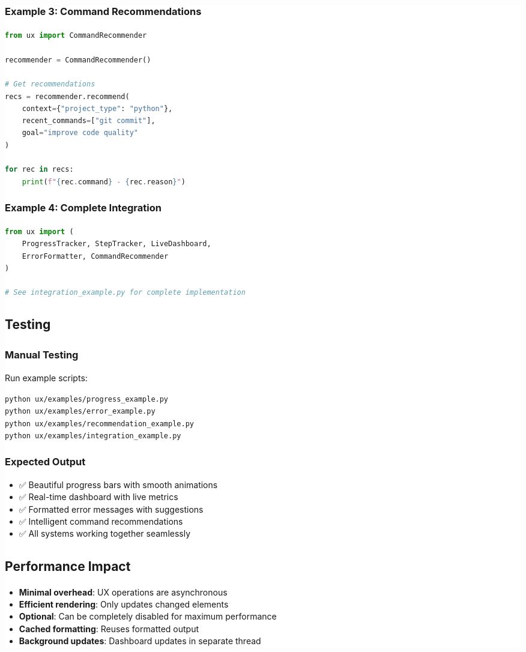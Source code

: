 ### Example 3: Command Recommendations
```python
from ux import CommandRecommender

recommender = CommandRecommender()

# Get recommendations
recs = recommender.recommend(
    context={"project_type": "python"},
    recent_commands=["git commit"],
    goal="improve code quality"
)

for rec in recs:
    print(f"{rec.command} - {rec.reason}")
```

### Example 4: Complete Integration
```python
from ux import (
    ProgressTracker, StepTracker, LiveDashboard,
    ErrorFormatter, CommandRecommender
)

# See integration_example.py for complete implementation
```

## Testing

### Manual Testing
Run example scripts:
```bash
python ux/examples/progress_example.py
python ux/examples/error_example.py
python ux/examples/recommendation_example.py
python ux/examples/integration_example.py
```

### Expected Output
- ✅ Beautiful progress bars with smooth animations
- ✅ Real-time dashboard with live metrics
- ✅ Formatted error messages with suggestions
- ✅ Intelligent command recommendations
- ✅ All systems working together seamlessly

## Performance Impact

- **Minimal overhead**: UX operations are asynchronous
- **Efficient rendering**: Only updates changed elements
- **Optional**: Can be completely disabled for maximum performance
- **Cached formatting**: Reuses formatted output
- **Background updates**: Dashboard updates in separate thread

